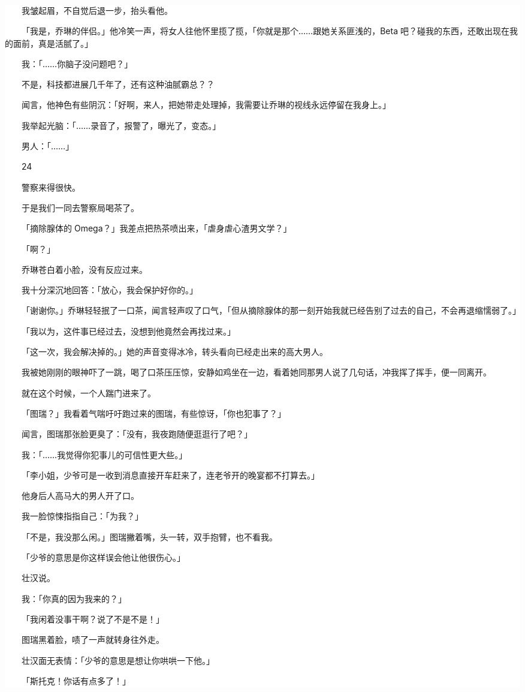 &emsp;&emsp;我皱起眉，不自觉后退一步，抬头看他。  
  
&emsp;&emsp;「我是，乔琳的伴侣。」他冷笑一声，将女人往他怀里揽了揽，「你就是那个……跟她关系匪浅的，Beta 吧？碰我的东西，还敢出现在我的面前，真是活腻了。」  
  
&emsp;&emsp;我：「……你脑子没问题吧？」  
  
&emsp;&emsp;不是，科技都进展几千年了，还有这种油腻霸总？？  
  
&emsp;&emsp;闻言，他神色有些阴沉：「好啊，来人，把她带走处理掉，我需要让乔琳的视线永远停留在我身上。」  
  
&emsp;&emsp;我举起光脑：「……录音了，报警了，曝光了，变态。」  
  
&emsp;&emsp;男人：「……」  
  
&emsp;&emsp;24  
  
&emsp;&emsp;警察来得很快。  
  
&emsp;&emsp;于是我们一同去警察局喝茶了。  
  
&emsp;&emsp;「摘除腺体的 Omega？」我差点把热茶喷出来，「虐身虐心渣男文学？」  
  
&emsp;&emsp;「啊？」  
  
&emsp;&emsp;乔琳苍白着小脸，没有反应过来。  
  
&emsp;&emsp;我十分深沉地回答：「放心，我会保护好你的。」  
  
&emsp;&emsp;「谢谢你。」乔琳轻轻抿了一口茶，闻言轻声叹了口气，「但从摘除腺体的那一刻开始我就已经告别了过去的自己，不会再退缩懦弱了。」  
  
&emsp;&emsp;「我以为，这件事已经过去，没想到他竟然会再找过来。」  
  
&emsp;&emsp;「这一次，我会解决掉的。」她的声音变得冰冷，转头看向已经走出来的高大男人。  
  
&emsp;&emsp;我被她刚刚的眼神吓了一跳，喝了口茶压压惊，安静如鸡坐在一边，看着她同那男人说了几句话，冲我挥了挥手，便一同离开。  
  
&emsp;&emsp;就在这个时候，一个人踹门进来了。  
  
&emsp;&emsp;「图瑞？」我看着气喘吁吁跑过来的图瑞，有些惊讶，「你也犯事了？」  
  
&emsp;&emsp;闻言，图瑞那张脸更臭了：「没有，我夜跑随便逛逛行了吧？」  
  
&emsp;&emsp;我：「……我觉得你犯事儿的可信性更大些。」  
  
&emsp;&emsp;「李小姐，少爷可是一收到消息直接开车赶来了，连老爷开的晚宴都不打算去。」  
  
&emsp;&emsp;他身后人高马大的男人开了口。  
  
&emsp;&emsp;我一脸惊悚指指自己：「为我？」  
  
&emsp;&emsp;「不是，我没那么闲。」图瑞撇着嘴，头一转，双手抱臂，也不看我。  
  
&emsp;&emsp;「少爷的意思是你这样误会他让他很伤心。」  
  
&emsp;&emsp;壮汉说。  
  
&emsp;&emsp;我：「你真的因为我来的？」  
  
&emsp;&emsp;「我闲着没事干啊？说了不是不是！」  
  
&emsp;&emsp;图瑞黑着脸，啧了一声就转身往外走。  
  
&emsp;&emsp;壮汉面无表情：「少爷的意思是想让你哄哄一下他。」  
  
&emsp;&emsp;「斯托克！你话有点多了！」  
  
